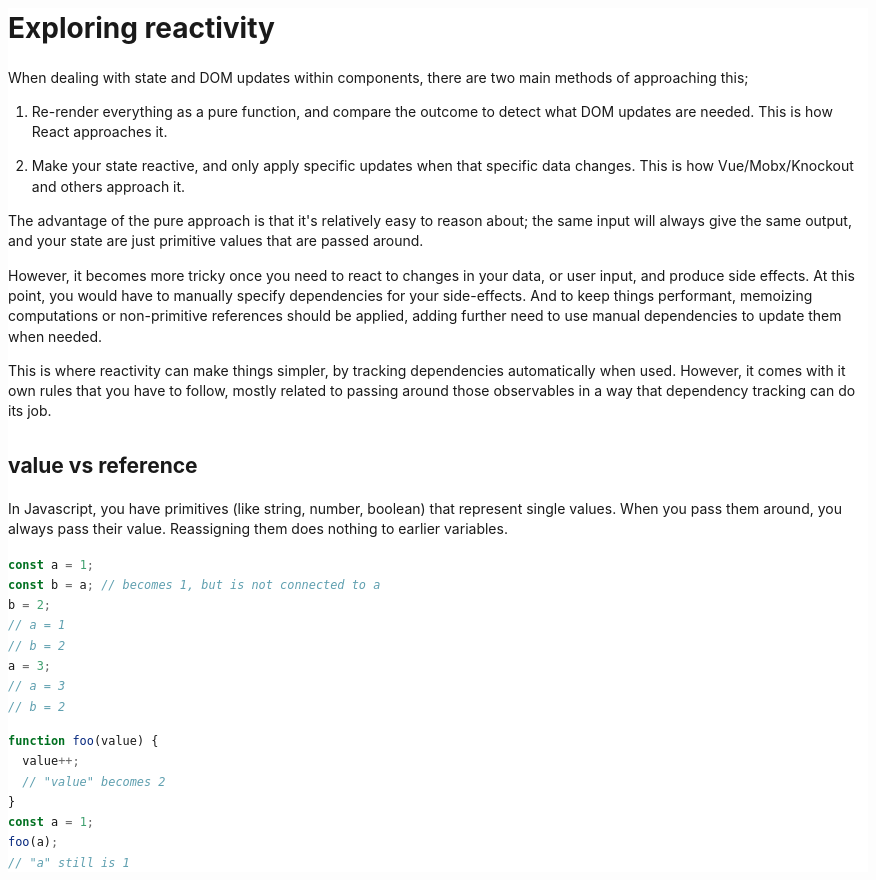 # Exploring reactivity

When dealing with state and DOM updates within components, there are two main methods of approaching this;

1. Re-render everything as a pure function, and compare the outcome to detect what DOM updates are needed.
   This is how React approaches it.

2. Make your state reactive, and only apply specific updates when that specific data changes.
   This is how Vue/Mobx/Knockout and others approach it.

The advantage of the pure approach is that it's relatively easy to reason about; the same input will always give the
same output, and your state are just primitive values that are passed around.

However, it becomes more tricky once you need to react to changes in your data, or user input, and produce side effects.
At this point, you would have to manually specify dependencies for your side-effects. And to keep things
performant, memoizing computations or non-primitive references should be applied, adding further need to use manual
dependencies to update them when needed.

This is where reactivity can make things simpler, by tracking dependencies automatically when used. However, it comes
with it own rules that you have to follow, mostly related to passing around those observables in a way that dependency
tracking can do its job.

## value vs reference

In Javascript, you have primitives (like string, number, boolean) that represent single values. When you pass them
around, you always pass their value. Reassigning them does nothing to earlier variables.
 
```js
const a = 1;
const b = a; // becomes 1, but is not connected to a
b = 2;
// a = 1
// b = 2
a = 3;
// a = 3
// b = 2
```
```js
function foo(value) {
  value++;
  // "value" becomes 2
}
const a = 1;
foo(a);
// "a" still is 1
```
